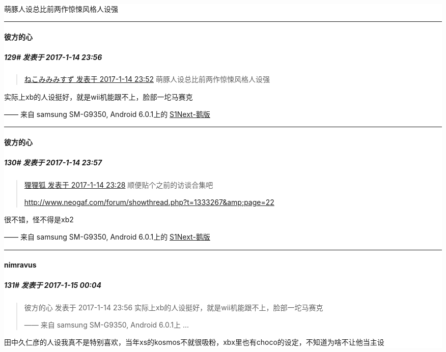 


萌豚人设总比前两作惊悚风格人设强







-----

####  彼方的心  
##### 129#       发表于 2017-1-14 23:56



<blockquote><a href="httphttps://bbs.saraba1st.com/2b/forum.php?mod=redirect&amp;goto=findpost&amp;pid=34817649&amp;ptid=1368000" target="_blank">ねこみみみすず 发表于 2017-1-14 23:52</a>
萌豚人设总比前两作惊悚风格人设强</blockquote>
实际上xb的人设挺好，就是wii机能跟不上，脸部一坨马赛克

—— 来自 samsung SM-G9350, Android 6.0.1上的 [S1Next-鹅版](http://www.coolapk.com/apk/me.ykrank.s1next)







-----

####  彼方的心  
##### 130#       发表于 2017-1-14 23:57



<blockquote><a href="httphttps://bbs.saraba1st.com/2b/forum.php?mod=redirect&amp;goto=findpost&amp;pid=34817432&amp;ptid=1368000" target="_blank">狸狸狐 发表于 2017-1-14 23:28</a>
顺便贴个之前的访谈合集吧


http://www.neogaf.com/forum/showthread.php?t=1333267&amp;page=22</blockquote>
很不错，怪不得是xb2

—— 来自 samsung SM-G9350, Android 6.0.1上的 [S1Next-鹅版](http://www.coolapk.com/apk/me.ykrank.s1next)







-----

####  nimravus  
##### 131#       发表于 2017-1-15 00:04



<blockquote>彼方的心 发表于 2017-1-14 23:56
实际上xb的人设挺好，就是wii机能跟不上，脸部一坨马赛克


—— 来自 samsung SM-G9350, Android 6.0.1上 ...</blockquote>
田中久仁彦的人设我真不是特别喜欢，当年xs的kosmos不就很吸粉，xbx里也有choco的设定，不知道为啥不让他当主设

